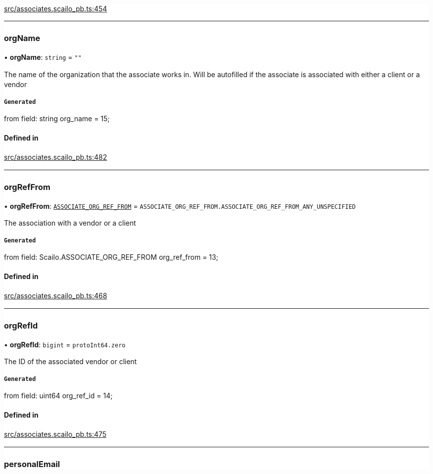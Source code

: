 [src/associates.scailo_pb.ts:454](https://github.com/scailo/ts-sdk/blob/c10a36b57201dfa5903d4b53efa1e62aa6208936/src/associates.scailo_pb.ts#L454)

___

### orgName

• **orgName**: `string` = `""`

The name of the organization that the associate works in. Will be autofilled if the associate is associated with either a client or a vendor

**`Generated`**

from field: string org_name = 15;

#### Defined in

[src/associates.scailo_pb.ts:482](https://github.com/scailo/ts-sdk/blob/c10a36b57201dfa5903d4b53efa1e62aa6208936/src/associates.scailo_pb.ts#L482)

___

### orgRefFrom

• **orgRefFrom**: [`ASSOCIATE_ORG_REF_FROM`](../enums/ASSOCIATE_ORG_REF_FROM.md) = `ASSOCIATE_ORG_REF_FROM.ASSOCIATE_ORG_REF_FROM_ANY_UNSPECIFIED`

The association with a vendor or a client

**`Generated`**

from field: Scailo.ASSOCIATE_ORG_REF_FROM org_ref_from = 13;

#### Defined in

[src/associates.scailo_pb.ts:468](https://github.com/scailo/ts-sdk/blob/c10a36b57201dfa5903d4b53efa1e62aa6208936/src/associates.scailo_pb.ts#L468)

___

### orgRefId

• **orgRefId**: `bigint` = `protoInt64.zero`

The ID of the associated vendor or client

**`Generated`**

from field: uint64 org_ref_id = 14;

#### Defined in

[src/associates.scailo_pb.ts:475](https://github.com/scailo/ts-sdk/blob/c10a36b57201dfa5903d4b53efa1e62aa6208936/src/associates.scailo_pb.ts#L475)

___

### personalEmail
